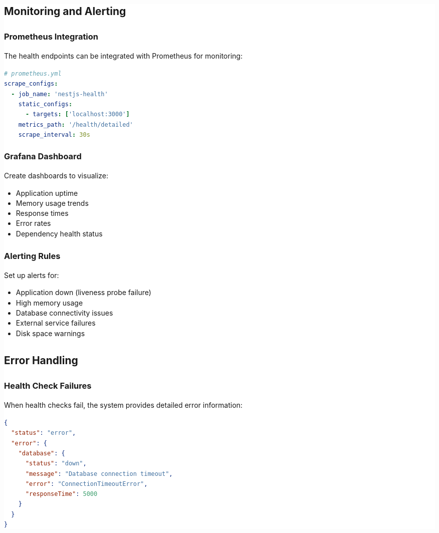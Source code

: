 ## Monitoring and Alerting

### Prometheus Integration

The health endpoints can be integrated with Prometheus for monitoring:

```yaml
# prometheus.yml
scrape_configs:
  - job_name: 'nestjs-health'
    static_configs:
      - targets: ['localhost:3000']
    metrics_path: '/health/detailed'
    scrape_interval: 30s
```

### Grafana Dashboard

Create dashboards to visualize:
- Application uptime
- Memory usage trends
- Response times
- Error rates
- Dependency health status

### Alerting Rules

Set up alerts for:
- Application down (liveness probe failure)
- High memory usage
- Database connectivity issues
- External service failures
- Disk space warnings

## Error Handling

### Health Check Failures

When health checks fail, the system provides detailed error information:

```json
{
  "status": "error",
  "error": {
    "database": {
      "status": "down",
      "message": "Database connection timeout",
      "error": "ConnectionTimeoutError",
      "responseTime": 5000
    }
  }
}
```
